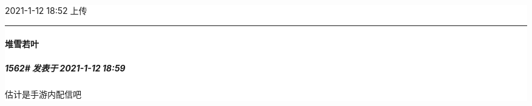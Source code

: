 2021-1-12 18:52 上传











*****

####  堆雪若叶  
##### 1562#       发表于 2021-1-12 18:59




估计是手游内配信吧





                                               